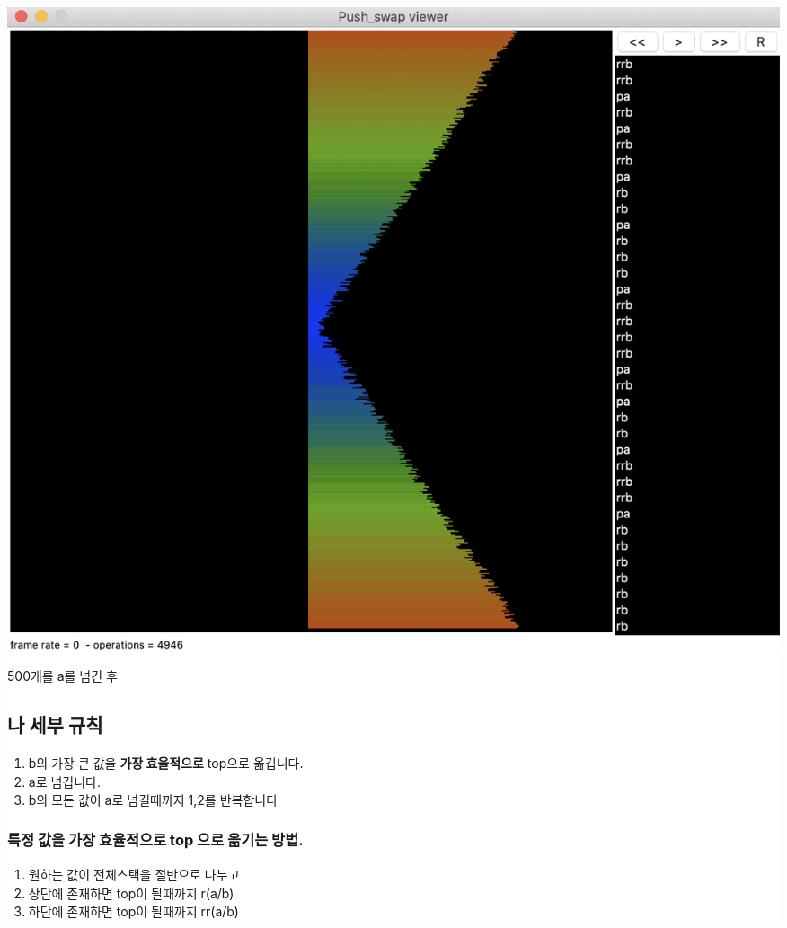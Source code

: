 ![png](/images/push_swap/1.png)

500개를 a를 넘긴 후

## 나 세부 규칙

1. b의 가장 큰 값을 **가장 효율적으로**  top으로 옮깁니다.
2. a로 넘깁니다.
3. b의 모든 값이 a로 넘길때까지 1,2를 반복합니다

### 특정 값을 가장 효율적으로 top 으로 옮기는 방법.

1. 원하는 값이 전체스택을 절반으로 나누고 
2. 상단에 존재하면 top이 될때까지 r(a/b) 
3. 하단에 존재하면 top이 될때까지 rr(a/b)
